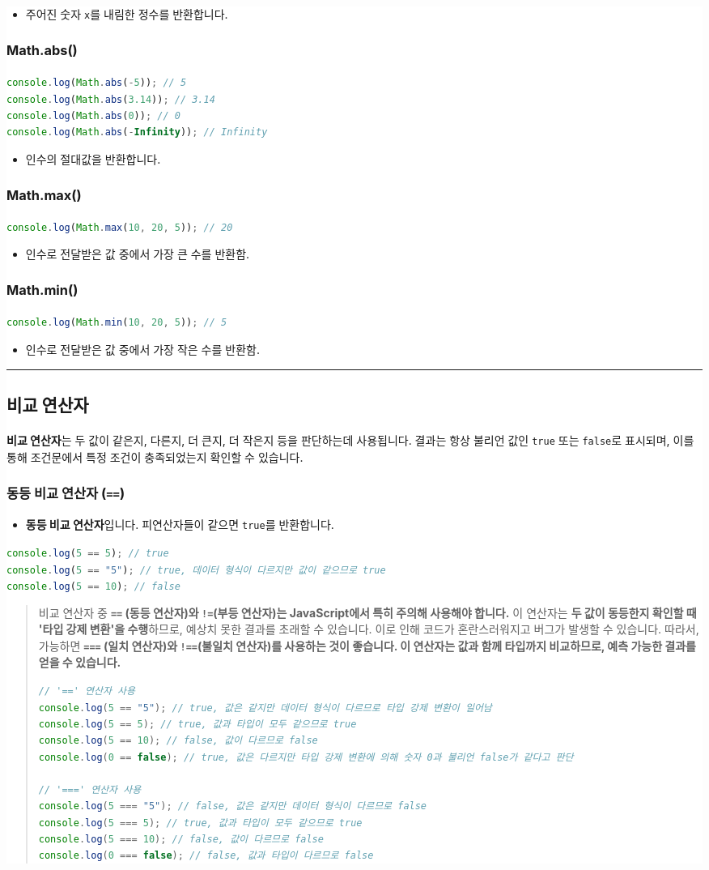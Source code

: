 - 주어진 숫자 `x`를 내림한 정수를 반환합니다.

### Math.abs()

```jsx
console.log(Math.abs(-5)); // 5
console.log(Math.abs(3.14)); // 3.14
console.log(Math.abs(0)); // 0
console.log(Math.abs(-Infinity)); // Infinity
```

- 인수의 절대값을 반환합니다.

### Math.max()

```jsx
console.log(Math.max(10, 20, 5)); // 20
```

- 인수로 전달받은 값 중에서 가장 큰 수를 반환함.

### Math.min()

```jsx
console.log(Math.min(10, 20, 5)); // 5
```

- 인수로 전달받은 값 중에서 가장 작은 수를 반환함.

---

## 비교 연산자

**비교 연산자**는 두 값이 같은지, 다른지, 더 큰지, 더 작은지 등을 판단하는데 사용됩니다. 결과는 항상 불리언 값인 `true` 또는 `false`로 표시되며, 이를 통해 조건문에서 특정 조건이 충족되었는지 확인할 수 있습니다.

### 동등 비교 연산자 (`==`)

- **동등 비교 연산자**입니다. 피연산자들이 같으면 `true`를 반환합니다.

```jsx
console.log(5 == 5); // true
console.log(5 == "5"); // true, 데이터 형식이 다르지만 값이 같으므로 true
console.log(5 == 10); // false
```

> 비교 연산자 중 **`==` (동등 연산자)와 `!=`(부등 연산자)는 JavaScript에서 특히 주의해 사용해야 합니다.** 이 연산자는 **두 값이 동등한지 확인할 때 '타입 강제 변환'을 수행**하므로, 예상치 못한 결과를 초래할 수 있습니다. 이로 인해 코드가 혼란스러워지고 버그가 발생할 수 있습니다. 따라서, 가능하면 **`===` (일치 연산자)와 `!==`(불일치 연산자)를 사용하는 것이 좋습니다. 이 연산자는 값과 함께 타입까지 비교하므로, 예측 가능한 결과를 얻을 수 있습니다.**
>
> ```jsx
> // '==' 연산자 사용
> console.log(5 == "5"); // true, 값은 같지만 데이터 형식이 다르므로 타입 강제 변환이 일어남
> console.log(5 == 5); // true, 값과 타입이 모두 같으므로 true
> console.log(5 == 10); // false, 값이 다르므로 false
> console.log(0 == false); // true, 값은 다르지만 타입 강제 변환에 의해 숫자 0과 불리언 false가 같다고 판단
>
> // '===' 연산자 사용
> console.log(5 === "5"); // false, 값은 같지만 데이터 형식이 다르므로 false
> console.log(5 === 5); // true, 값과 타입이 모두 같으므로 true
> console.log(5 === 10); // false, 값이 다르므로 false
> console.log(0 === false); // false, 값과 타입이 다르므로 false
> ```
